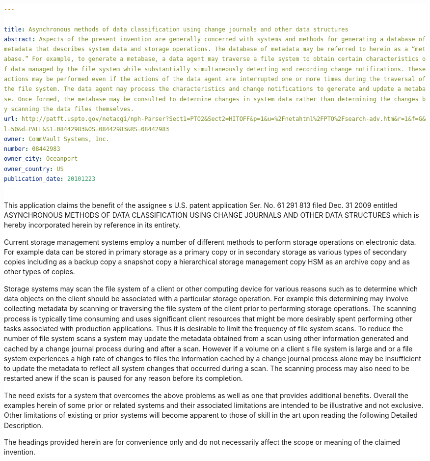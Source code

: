 ```yaml
---

title: Asynchronous methods of data classification using change journals and other data structures
abstract: Aspects of the present invention are generally concerned with systems and methods for generating a database of metadata that describes system data and storage operations. The database of metadata may be referred to herein as a “metabase.” For example, to generate a metabase, a data agent may traverse a file system to obtain certain characteristics of data managed by the file system while substantially simultaneously detecting and recording change notifications. These actions may be performed even if the actions of the data agent are interrupted one or more times during the traversal of the file system. The data agent may process the characteristics and change notifications to generate and update a metabase. Once formed, the metabase may be consulted to determine changes in system data rather than determining the changes by scanning the data files themselves.
url: http://patft.uspto.gov/netacgi/nph-Parser?Sect1=PTO2&Sect2=HITOFF&p=1&u=%2Fnetahtml%2FPTO%2Fsearch-adv.htm&r=1&f=G&l=50&d=PALL&S1=08442983&OS=08442983&RS=08442983
owner: CommVault Systems, Inc.
number: 08442983
owner_city: Oceanport
owner_country: US
publication_date: 20101223
---
```

This application claims the benefit of the assignee s U.S. patent application Ser. No. 61 291 813 filed Dec. 31 2009 entitled ASYNCHRONOUS METHODS OF DATA CLASSIFICATION USING CHANGE JOURNALS AND OTHER DATA STRUCTURES which is hereby incorporated herein by reference in its entirety.

Current storage management systems employ a number of different methods to perform storage operations on electronic data. For example data can be stored in primary storage as a primary copy or in secondary storage as various types of secondary copies including as a backup copy a snapshot copy a hierarchical storage management copy HSM as an archive copy and as other types of copies.

Storage systems may scan the file system of a client or other computing device for various reasons such as to determine which data objects on the client should be associated with a particular storage operation. For example this determining may involve collecting metadata by scanning or traversing the file system of the client prior to performing storage operations. The scanning process is typically time consuming and uses significant client resources that might be more desirably spent performing other tasks associated with production applications. Thus it is desirable to limit the frequency of file system scans. To reduce the number of file system scans a system may update the metadata obtained from a scan using other information generated and cached by a change journal process during and after a scan. However if a volume on a client s file system is large and or a file system experiences a high rate of changes to files the information cached by a change journal process alone may be insufficient to update the metadata to reflect all system changes that occurred during a scan. The scanning process may also need to be restarted anew if the scan is paused for any reason before its completion.

The need exists for a system that overcomes the above problems as well as one that provides additional benefits. Overall the examples herein of some prior or related systems and their associated limitations are intended to be illustrative and not exclusive. Other limitations of existing or prior systems will become apparent to those of skill in the art upon reading the following Detailed Description.

The headings provided herein are for convenience only and do not necessarily affect the scope or meaning of the claimed invention.
